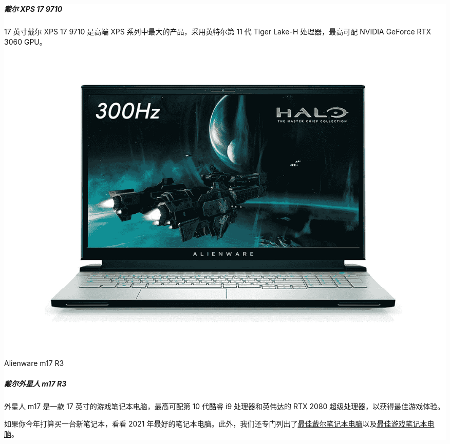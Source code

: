 ##### 戴尔 XPS 17 9710

17 英寸戴尔 XPS 17 9710 是高端 XPS 系列中最大的产品，采用英特尔第 11 代 Tiger Lake-H 处理器，最高可配 NVIDIA GeForce RTX 3060 GPU。

 <picture>![The Alienware m17 is a 17 inch gaming notebook available with up to a 10th-gen Core i9 processor and NVIDIA's RTX 2080 Super for the best gaming experience.](img/a54faba64edef67dc1491bcde8e33b08.png)</picture> 

Alienware m17 R3

##### 戴尔外星人 m17 R3

外星人 m17 是一款 17 英寸的游戏笔记本电脑，最高可配第 10 代酷睿 i9 处理器和英伟达的 RTX 2080 超级处理器，以获得最佳游戏体验。

如果你今年打算买一台新笔记本，看看 2021 年最好的笔记本电脑。此外，我们还专门列出了[最佳戴尔笔记本电脑](https://www.xda-developers.com/best-dell-laptops/)以及[最佳游戏笔记本电脑](https://www.xda-developers.com/best-gaming-laptops/)。